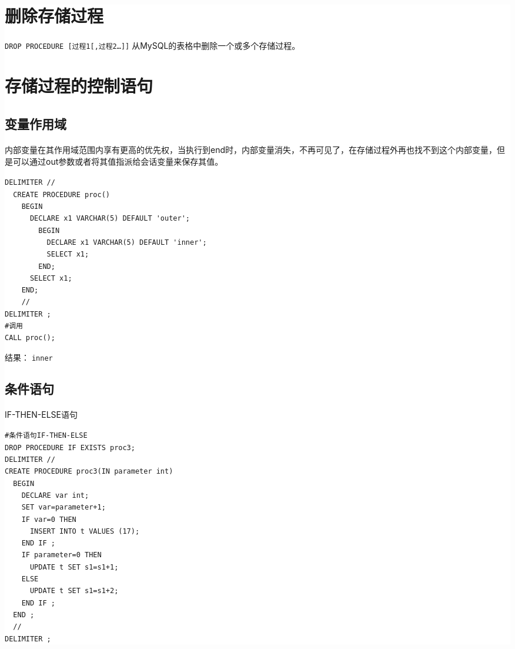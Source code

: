 # 删除存储过程
`DROP PROCEDURE [过程1[,过程2…]]`
从MySQL的表格中删除一个或多个存储过程。

# 存储过程的控制语句
## 变量作用域
内部变量在其作用域范围内享有更高的优先权，当执行到end时，内部变量消失，不再可见了，在存储过程外再也找不到这个内部变量，但是可以通过out参数或者将其值指派给会话变量来保存其值。
```
DELIMITER //
  CREATE PROCEDURE proc()
    BEGIN
      DECLARE x1 VARCHAR(5) DEFAULT 'outer';
        BEGIN
          DECLARE x1 VARCHAR(5) DEFAULT 'inner';
          SELECT x1;
        END;
      SELECT x1;
    END;
    //
DELIMITER ;
#调用
CALL proc();
```
结果：
`inner`


## 条件语句
IF-THEN-ELSE语句
```
#条件语句IF-THEN-ELSE
DROP PROCEDURE IF EXISTS proc3;
DELIMITER //
CREATE PROCEDURE proc3(IN parameter int)
  BEGIN
    DECLARE var int;
    SET var=parameter+1;
    IF var=0 THEN
      INSERT INTO t VALUES (17);
    END IF ;
    IF parameter=0 THEN
      UPDATE t SET s1=s1+1;
    ELSE
      UPDATE t SET s1=s1+2;
    END IF ;
  END ;
  //
DELIMITER ;
```
